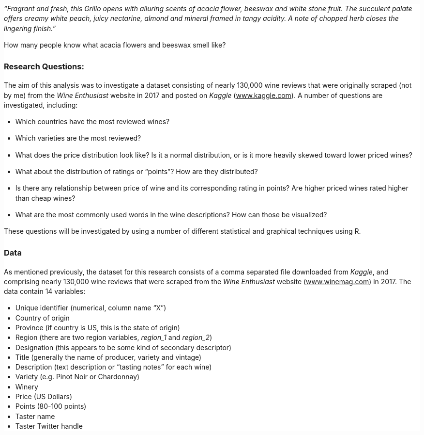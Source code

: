 *“Fragrant and fresh, this Grillo opens with alluring scents of acacia
flower, beeswax and white stone fruit. The succulent palate offers
creamy white peach, juicy nectarine, almond and mineral framed in tangy
acidity. A note of chopped herb closes the lingering finish.”*

How many people know what acacia flowers and beeswax smell like?

### Research Questions:

The aim of this analysis was to investigate a dataset consisting of
nearly 130,000 wine reviews that were originally scraped (not by me)
from the *Wine Enthusiast* website in 2017 and posted on *Kaggle*
(www.kaggle.com). A number of questions are investigated, including:

  - Which countries have the most reviewed wines?

  - Which varieties are the most reviewed?

  - What does the price distribution look like? Is it a normal
    distribution, or is it more heavily skewed toward lower priced
    wines?

  - What about the distribution of ratings or “points”? How are they
    distributed?

  - Is there any relationship between price of wine and its
    corresponding rating in points? Are higher priced wines rated higher
    than cheap wines?

  - What are the most commonly used words in the wine descriptions? How
    can those be visualized?

These questions will be investigated by using a number of different
statistical and graphical techniques using R.

### Data

As mentioned previously, the dataset for this research consists of a
comma separated file downloaded from *Kaggle*, and comprising nearly
130,000 wine reviews that were scraped from the *Wine Enthusiast*
website (www.winemag.com) in 2017. The data contain 14 variables:

  - Unique identifier (numerical, column name “X”)
  - Country of origin
  - Province (if country is US, this is the state of origin)
  - Region (there are two region variables, *region\_1* and *region\_2*)
  - Designation (this appears to be some kind of secondary descriptor)
  - Title (generally the name of producer, variety and vintage)
  - Description (text description or “tasting notes” for each wine)
  - Variety (e.g. Pinot Noir or Chardonnay)
  - Winery
  - Price (US Dollars)
  - Points (80-100 points)
  - Taster name
  - Taster Twitter handle
